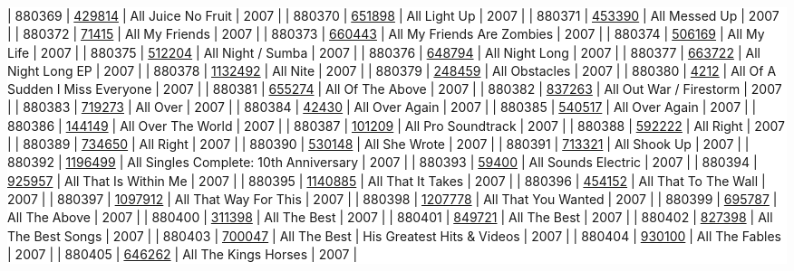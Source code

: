 | 880369 | [429814](https://www.discogs.com/master/429814) | All Juice No Fruit | 2007 |
| 880370 | [651898](https://www.discogs.com/master/651898) | All Light Up | 2007 |
| 880371 | [453390](https://www.discogs.com/master/453390) | All Messed Up | 2007 |
| 880372 | [71415](https://www.discogs.com/master/71415) | All My Friends | 2007 |
| 880373 | [660443](https://www.discogs.com/master/660443) | All My Friends Are Zombies | 2007 |
| 880374 | [506169](https://www.discogs.com/master/506169) | All My Life | 2007 |
| 880375 | [512204](https://www.discogs.com/master/512204) | All Night / Sumba | 2007 |
| 880376 | [648794](https://www.discogs.com/master/648794) | All Night Long | 2007 |
| 880377 | [663722](https://www.discogs.com/master/663722) | All Night Long EP | 2007 |
| 880378 | [1132492](https://www.discogs.com/master/1132492) | All Nite | 2007 |
| 880379 | [248459](https://www.discogs.com/master/248459) | All Obstacles | 2007 |
| 880380 | [4212](https://www.discogs.com/master/4212) | All Of A Sudden I Miss Everyone | 2007 |
| 880381 | [655274](https://www.discogs.com/master/655274) | All Of The Above | 2007 |
| 880382 | [837263](https://www.discogs.com/master/837263) | All Out War / Firestorm | 2007 |
| 880383 | [719273](https://www.discogs.com/master/719273) | All Over | 2007 |
| 880384 | [42430](https://www.discogs.com/master/42430) | All Over Again | 2007 |
| 880385 | [540517](https://www.discogs.com/master/540517) | All Over Again | 2007 |
| 880386 | [144149](https://www.discogs.com/master/144149) | All Over The World | 2007 |
| 880387 | [101209](https://www.discogs.com/master/101209) | All Pro Soundtrack | 2007 |
| 880388 | [592222](https://www.discogs.com/master/592222) | All Right | 2007 |
| 880389 | [734650](https://www.discogs.com/master/734650) | All Right | 2007 |
| 880390 | [530148](https://www.discogs.com/master/530148) | All She Wrote | 2007 |
| 880391 | [713321](https://www.discogs.com/master/713321) | All Shook Up | 2007 |
| 880392 | [1196499](https://www.discogs.com/master/1196499) | All Singles Complete: 10th Anniversary | 2007 |
| 880393 | [59400](https://www.discogs.com/master/59400) | All Sounds Electric | 2007 |
| 880394 | [925957](https://www.discogs.com/master/925957) | All That Is Within Me | 2007 |
| 880395 | [1140885](https://www.discogs.com/master/1140885) | All That It Takes | 2007 |
| 880396 | [454152](https://www.discogs.com/master/454152) | All That To The Wall | 2007 |
| 880397 | [1097912](https://www.discogs.com/master/1097912) | All That Way For This | 2007 |
| 880398 | [1207778](https://www.discogs.com/master/1207778) | All That You Wanted | 2007 |
| 880399 | [695787](https://www.discogs.com/master/695787) | All The Above | 2007 |
| 880400 | [311398](https://www.discogs.com/master/311398) | All The Best | 2007 |
| 880401 | [849721](https://www.discogs.com/master/849721) | All The Best | 2007 |
| 880402 | [827398](https://www.discogs.com/master/827398) | All The Best Songs | 2007 |
| 880403 | [700047](https://www.discogs.com/master/700047) | All The Best | His Greatest Hits & Videos | 2007 |
| 880404 | [930100](https://www.discogs.com/master/930100) | All The Fables | 2007 |
| 880405 | [646262](https://www.discogs.com/master/646262) | All The Kings Horses | 2007 |